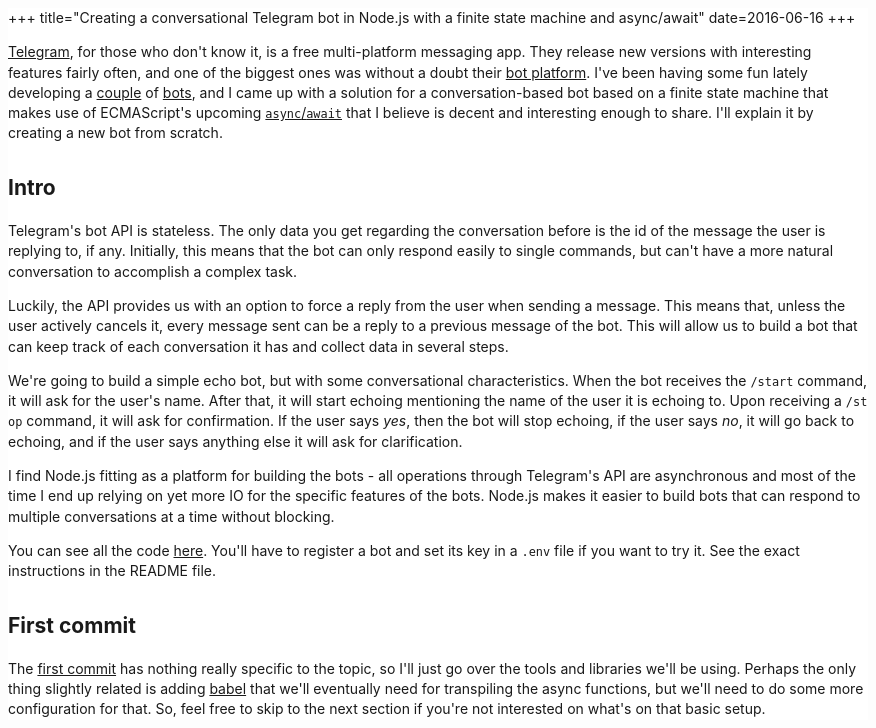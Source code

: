 +++
title="Creating a conversational Telegram bot in Node.js with a finite state machine and async/await"
date=2016-06-16
+++

[Telegram](https://telegram.org/), for those who don't know it, is a free
multi-platform messaging app. They release new versions with interesting
features fairly often, and one of the biggest ones was without a doubt their
[bot platform](https://core.telegram.org/bots). I've been having some fun lately
developing a [couple](https://github.com/julioolvr/telegram-frinkiac-bot) of
[bots](https://github.com/julioolvr/telegram-sticker-extractor-bot), and I came
up with a solution for a conversation-based bot based on a finite state machine
that makes use of ECMAScript's upcoming
[`async`/`await`](https://tc39.github.io/ecmascript-asyncawait/) that I believe
is decent and interesting enough to share. I'll explain it by creating a new bot
from scratch.

## Intro

Telegram's bot API is stateless. The only data you get regarding the
conversation before is the id of the message the user is replying to, if any.
Initially, this means that the bot can only respond easily to single commands,
but can't have a more natural conversation to accomplish a complex task.

Luckily, the API provides us with an option to force a reply from the user when
sending a message. This means that, unless the user actively cancels it, every
message sent can be a reply to a previous message of the bot. This will allow us
to build a bot that can keep track of each conversation it has and collect data
in several steps.

We're going to build a simple echo bot, but with some conversational
characteristics. When the bot receives the `/start` command, it will ask for the
user's name. After that, it will start echoing mentioning the name of the user
it is echoing to. Upon receiving a `/stop` command, it will ask for
confirmation. If the user says _yes_, then the bot will stop echoing, if the
user says _no_, it will go back to echoing, and if the user says anything else
it will ask for clarification.

I find Node.js fitting as a platform for building the bots - all operations
through Telegram's API are asynchronous and most of the time I end up relying on
yet more IO for the specific features of the bots. Node.js makes it easier to
build bots that can respond to multiple conversations at a time without
blocking.

You can see all the code
[here](https://github.com/julioolvr/telegram-bot-example). You'll have to
register a bot and set its key in a `.env` file if you want to try it. See the
exact instructions in the README file.

## First commit

The
[first commit](https://github.com/julioolvr/telegram-bot-example/commit/91f4413d2ae33f643825a75596a19b03895549bc)
has nothing really specific to the topic, so I'll just go over the tools and
libraries we'll be using. Perhaps the only thing slightly related is adding
[babel](https://babeljs.io) that we'll eventually need for transpiling the async
functions, but we'll need to do some more configuration for that. So, feel free
to skip to the next section if you're not interested on what's on that basic
setup.
